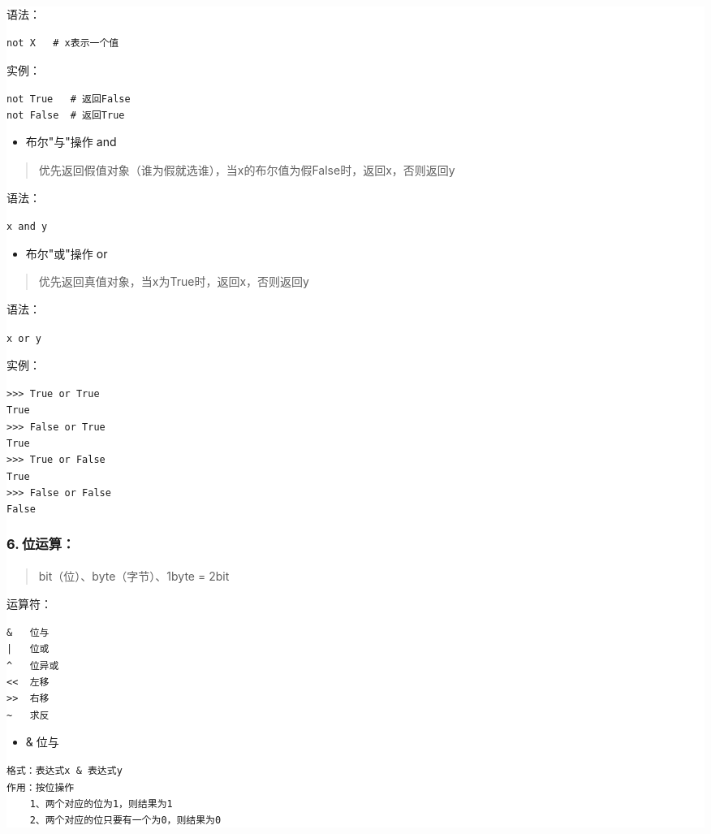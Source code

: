 语法：
```
not X   # x表示一个值
```

实例： 
```
not True   # 返回False
not False  # 返回True
```

- 布尔"与"操作 and

> 优先返回假值对象（谁为假就选谁），当x的布尔值为假False时，返回x，否则返回y

语法：
```
x and y
```

- 布尔"或"操作 or

> 优先返回真值对象，当x为True时，返回x，否则返回y

语法：
```
x or y
```

实例：
```
>>> True or True
True
>>> False or True
True
>>> True or False
True
>>> False or False
False
```

### 6. 位运算：

> bit（位）、byte（字节）、1byte = 2bit

运算符：
```
&   位与
|   位或
^   位异或
<<  左移
>>  右移
~   求反
```

- & 位与
```
格式：表达式x & 表达式y
作用：按位操作
    1、两个对应的位为1，则结果为1
    2、两个对应的位只要有一个为0，则结果为0
```
